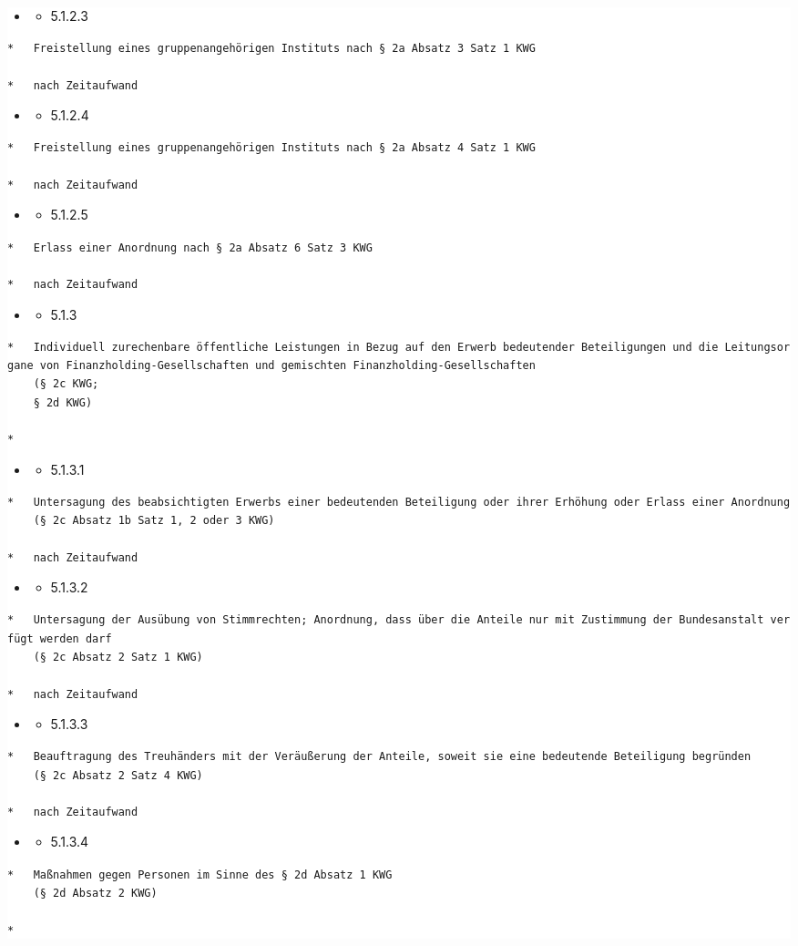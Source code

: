 
*    *   5.1.2.3

    *   Freistellung eines gruppenangehörigen Instituts nach § 2a Absatz 3 Satz 1 KWG

    *   nach Zeitaufwand


*    *   5.1.2.4

    *   Freistellung eines gruppenangehörigen Instituts nach § 2a Absatz 4 Satz 1 KWG

    *   nach Zeitaufwand


*    *   5.1.2.5

    *   Erlass einer Anordnung nach § 2a Absatz 6 Satz 3 KWG

    *   nach Zeitaufwand


*    *   5.1.3

    *   Individuell zurechenbare öffentliche Leistungen in Bezug auf den Erwerb bedeutender Beteiligungen und die Leitungsorgane von Finanzholding-Gesellschaften und gemischten Finanzholding-Gesellschaften
        (§ 2c KWG;
        § 2d KWG)

    *

*    *   5.1.3.1

    *   Untersagung des beabsichtigten Erwerbs einer bedeutenden Beteiligung oder ihrer Erhöhung oder Erlass einer Anordnung
        (§ 2c Absatz 1b Satz 1, 2 oder 3 KWG)

    *   nach Zeitaufwand


*    *   5.1.3.2

    *   Untersagung der Ausübung von Stimmrechten; Anordnung, dass über die Anteile nur mit Zustimmung der Bundesanstalt verfügt werden darf
        (§ 2c Absatz 2 Satz 1 KWG)

    *   nach Zeitaufwand


*    *   5.1.3.3

    *   Beauftragung des Treuhänders mit der Veräußerung der Anteile, soweit sie eine bedeutende Beteiligung begründen
        (§ 2c Absatz 2 Satz 4 KWG)

    *   nach Zeitaufwand


*    *   5.1.3.4

    *   Maßnahmen gegen Personen im Sinne des § 2d Absatz 1 KWG
        (§ 2d Absatz 2 KWG)

    *
